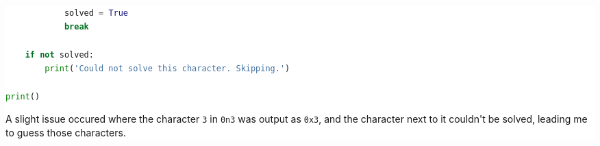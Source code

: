 ```python
            solved = True
            break

    if not solved:
        print('Could not solve this character. Skipping.')

print()
```

A slight issue occured where the character `3` in `0n3` was output as `0x3`, and the character next to it
couldn't be solved, leading me to guess those characters.
